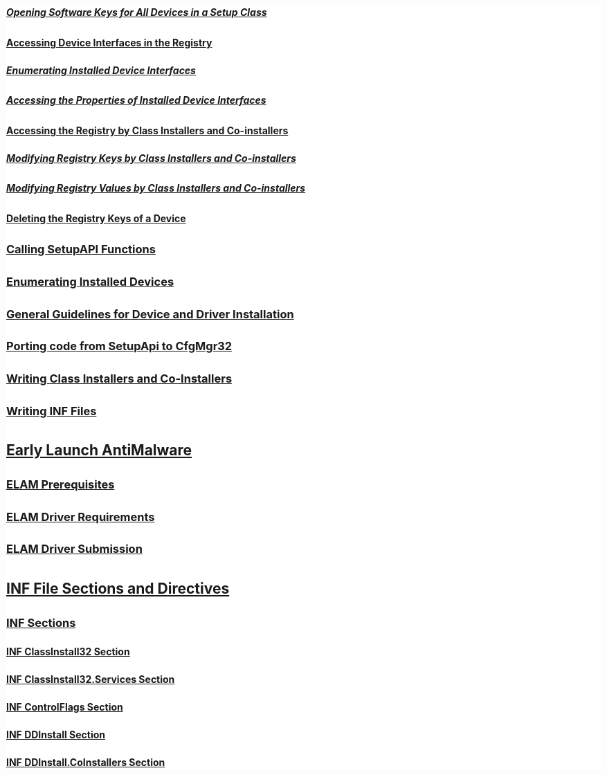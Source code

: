 ##### [Opening Software Keys for All Devices in a Setup Class](opening-software-keys-for-all-devices-in-a-setup-class.md)
#### [Accessing Device Interfaces in the Registry](accessing-device-interface-classes-in-the-registry.md)
##### [Enumerating Installed Device Interfaces](enumerating-installed-device-interface-classes.md)
##### [Accessing the Properties of Installed Device Interfaces](accessing-the-properties-of-installed-device-interface-classes.md)
#### [Accessing the Registry by Class Installers and Co-installers](accessing-the-registry-by-class-installers-and-co-installers.md)
##### [Modifying Registry Keys by Class Installers and Co-installers](modifying-registry-keys-by-class-installers-and-co-installers.md)
##### [Modifying Registry Values by Class Installers and Co-installers](modifying-registry-values-by-class-installers-and-co-installers.md)
#### [Deleting the Registry Keys of a Device](deleting-the-registry-keys-of-a-device.md)
### [Calling SetupAPI Functions](calling-setupapi-functions.md)
### [Enumerating Installed Devices](enumerating-installed-devices.md)
### [General Guidelines for Device and Driver Installation](general-guidelines-for-device-and-driver-installation.md)
### [Porting code from SetupApi to CfgMgr32](porting-from-setupapi-to-cfgmgr32.md)
### [Writing Class Installers and Co-Installers](writing-class-installers-and-co-installers.md)
### [Writing INF Files](writing-inf-files.md)
## [Early Launch AntiMalware](early-launch-antimalware.md)
### [ELAM Prerequisites](elam-prerequisites.md)
### [ELAM Driver Requirements](elam-driver-requirements.md)
### [ELAM Driver Submission](elam-driver-submission.md)
## [INF File Sections and Directives](inf-file-sections-and-directives.md)
### [INF Sections](inf-sections.md)
#### [INF ClassInstall32 Section](inf-classinstall32-section.md)
#### [INF ClassInstall32.Services Section](inf-classinstall32-services-section.md)
#### [INF ControlFlags Section](inf-controlflags-section.md)
#### [INF DDInstall Section](inf-ddinstall-section.md)
#### [INF DDInstall.CoInstallers Section](inf-ddinstall-coinstallers-section.md)